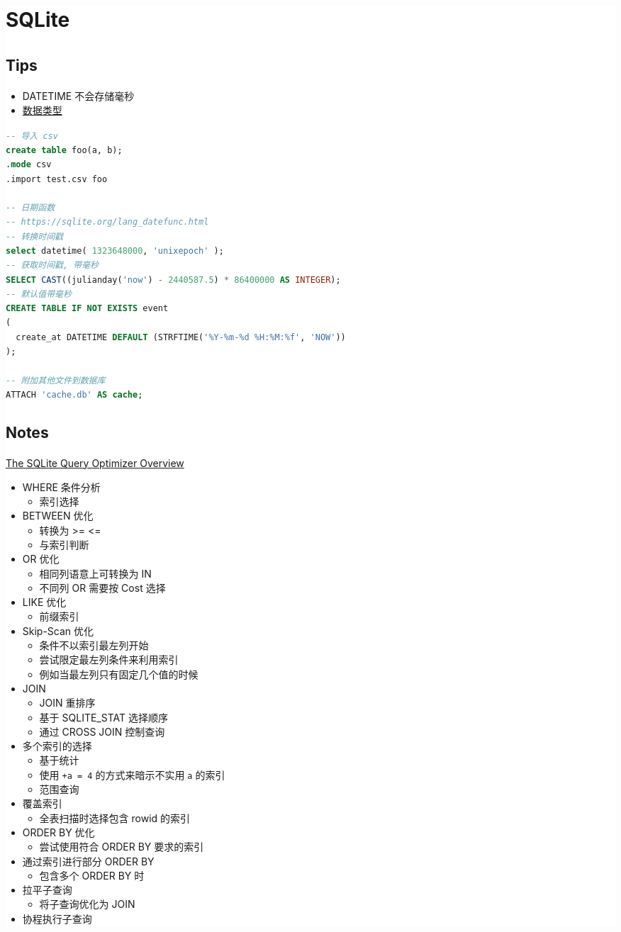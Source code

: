 # SQLite

## Tips

* DATETIME 不会存储毫秒
* [数据类型](http://sqlite.org/datatype3.html)

```sql
-- 导入 csv
create table foo(a, b);
.mode csv
.import test.csv foo

-- 日期函数
-- https://sqlite.org/lang_datefunc.html
-- 转换时间戳
select datetime( 1323648000, 'unixepoch' );
-- 获取时间戳, 带毫秒
SELECT CAST((julianday('now') - 2440587.5) * 86400000 AS INTEGER);
-- 默认值带毫秒
CREATE TABLE IF NOT EXISTS event
(
  create_at DATETIME DEFAULT (STRFTIME('%Y-%m-%d %H:%M:%f', 'NOW'))
);

-- 附加其他文件到数据库
ATTACH 'cache.db' AS cache;
```

## Notes
[The SQLite Query Optimizer Overview](https://www.sqlite.org/optoverview.html)
* WHERE 条件分析
  * 索引选择
* BETWEEN 优化
  * 转换为 >= <= 
  * 与索引判断
* OR 优化
  * 相同列语意上可转换为 IN
  * 不同列 OR 需要按 Cost 选择
* LIKE 优化
  * 前缀索引
* Skip-Scan 优化
  * 条件不以索引最左列开始
  * 尝试限定最左列条件来利用索引
  * 例如当最左列只有固定几个值的时候
* JOIN
  * JOIN 重排序
  * 基于 SQLITE_STAT 选择顺序
  * 通过 CROSS JOIN 控制查询
* 多个索引的选择
  * 基于统计
  * 使用 `+a = 4` 的方式来暗示不实用 `a` 的索引
  * 范围查询
* 覆盖索引
  * 全表扫描时选择包含 rowid 的索引
* ORDER BY 优化
  * 尝试使用符合 ORDER BY 要求的索引
* 通过索引进行部分 ORDER BY
  * 包含多个 ORDER BY 时
* 拉平子查询
  * 将子查询优化为 JOIN
* 协程执行子查询